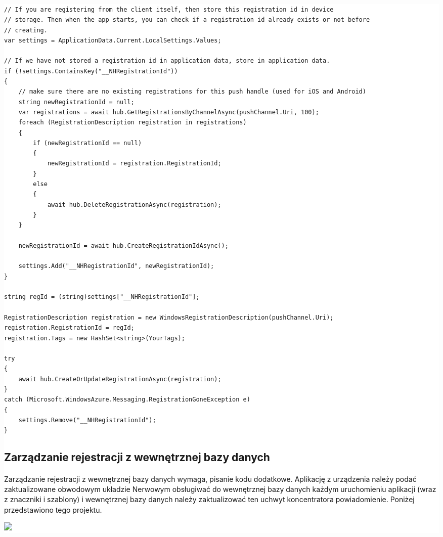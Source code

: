     // If you are registering from the client itself, then store this registration id in device
    // storage. Then when the app starts, you can check if a registration id already exists or not before
    // creating.
    var settings = ApplicationData.Current.LocalSettings.Values;

    // If we have not stored a registration id in application data, store in application data.
    if (!settings.ContainsKey("__NHRegistrationId"))
    {
        // make sure there are no existing registrations for this push handle (used for iOS and Android)    
        string newRegistrationId = null;
        var registrations = await hub.GetRegistrationsByChannelAsync(pushChannel.Uri, 100);
        foreach (RegistrationDescription registration in registrations)
        {
            if (newRegistrationId == null)
            {
                newRegistrationId = registration.RegistrationId;
            }
            else
            {
                await hub.DeleteRegistrationAsync(registration);
            }
        }

        newRegistrationId = await hub.CreateRegistrationIdAsync();

        settings.Add("__NHRegistrationId", newRegistrationId);
    }
     
    string regId = (string)settings["__NHRegistrationId"];

    RegistrationDescription registration = new WindowsRegistrationDescription(pushChannel.Uri);
    registration.RegistrationId = regId;
    registration.Tags = new HashSet<string>(YourTags);

    try
    {
        await hub.CreateOrUpdateRegistrationAsync(registration);
    }
    catch (Microsoft.WindowsAzure.Messaging.RegistrationGoneException e)
    {
        settings.Remove("__NHRegistrationId");
    }


## <a name="registration-management-from-a-backend"></a>Zarządzanie rejestracji z wewnętrznej bazy danych

Zarządzanie rejestracji z wewnętrznej bazy danych wymaga, pisanie kodu dodatkowe. Aplikację z urządzenia należy podać zaktualizowane obwodowym układzie Nerwowym obsługiwać do wewnętrznej bazy danych każdym uruchomieniu aplikacji (wraz z znaczniki i szablony) i wewnętrznej bazy danych należy zaktualizować ten uchwyt koncentratora powiadomienie. Poniżej przedstawiono tego projektu.

![](./media/notification-hubs-registration-management/notification-hubs-registering-on-backend.png)
